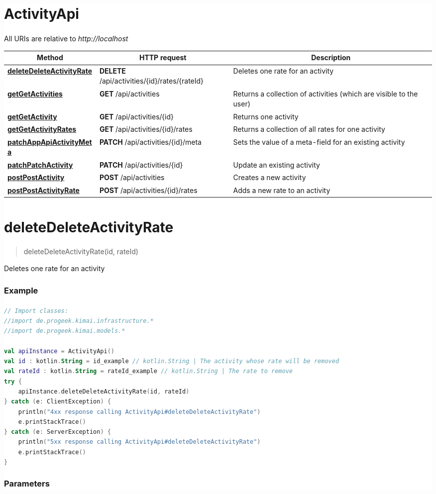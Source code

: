 # ActivityApi

All URIs are relative to *http://localhost*

Method | HTTP request | Description
------------- | ------------- | -------------
[**deleteDeleteActivityRate**](ActivityApi.md#deleteDeleteActivityRate) | **DELETE** /api/activities/{id}/rates/{rateId} | Deletes one rate for an activity
[**getGetActivities**](ActivityApi.md#getGetActivities) | **GET** /api/activities | Returns a collection of activities (which are visible to the user)
[**getGetActivity**](ActivityApi.md#getGetActivity) | **GET** /api/activities/{id} | Returns one activity
[**getGetActivityRates**](ActivityApi.md#getGetActivityRates) | **GET** /api/activities/{id}/rates | Returns a collection of all rates for one activity
[**patchAppApiActivityMeta**](ActivityApi.md#patchAppApiActivityMeta) | **PATCH** /api/activities/{id}/meta | Sets the value of a meta-field for an existing activity
[**patchPatchActivity**](ActivityApi.md#patchPatchActivity) | **PATCH** /api/activities/{id} | Update an existing activity
[**postPostActivity**](ActivityApi.md#postPostActivity) | **POST** /api/activities | Creates a new activity
[**postPostActivityRate**](ActivityApi.md#postPostActivityRate) | **POST** /api/activities/{id}/rates | Adds a new rate to an activity


<a id="deleteDeleteActivityRate"></a>
# **deleteDeleteActivityRate**
> deleteDeleteActivityRate(id, rateId)

Deletes one rate for an activity

### Example
```kotlin
// Import classes:
//import de.progeek.kimai.infrastructure.*
//import de.progeek.kimai.models.*

val apiInstance = ActivityApi()
val id : kotlin.String = id_example // kotlin.String | The activity whose rate will be removed
val rateId : kotlin.String = rateId_example // kotlin.String | The rate to remove
try {
    apiInstance.deleteDeleteActivityRate(id, rateId)
} catch (e: ClientException) {
    println("4xx response calling ActivityApi#deleteDeleteActivityRate")
    e.printStackTrace()
} catch (e: ServerException) {
    println("5xx response calling ActivityApi#deleteDeleteActivityRate")
    e.printStackTrace()
}
```

### Parameters
